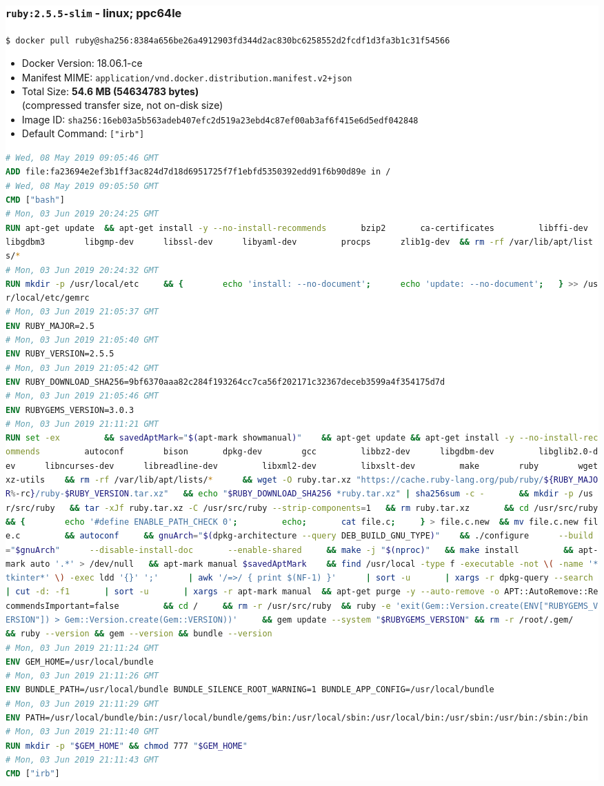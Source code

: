 ### `ruby:2.5.5-slim` - linux; ppc64le

```console
$ docker pull ruby@sha256:8384a656be26a4912903fd344d2ac830bc6258552d2fcdf1d3fa3b1c31f54566
```

-	Docker Version: 18.06.1-ce
-	Manifest MIME: `application/vnd.docker.distribution.manifest.v2+json`
-	Total Size: **54.6 MB (54634783 bytes)**  
	(compressed transfer size, not on-disk size)
-	Image ID: `sha256:16eb03a5b563adeb407efc2d519a23ebd4c87ef00ab3af6f415e6d5edf042848`
-	Default Command: `["irb"]`

```dockerfile
# Wed, 08 May 2019 09:05:46 GMT
ADD file:fa23694e2ef3b1ff3ac824d7d18d6951725f7f1ebfd5350392edd91f6b90d89e in / 
# Wed, 08 May 2019 09:05:50 GMT
CMD ["bash"]
# Mon, 03 Jun 2019 20:24:25 GMT
RUN apt-get update 	&& apt-get install -y --no-install-recommends 		bzip2 		ca-certificates 		libffi-dev 		libgdbm3 		libgmp-dev 		libssl-dev 		libyaml-dev 		procps 		zlib1g-dev 	&& rm -rf /var/lib/apt/lists/*
# Mon, 03 Jun 2019 20:24:32 GMT
RUN mkdir -p /usr/local/etc 	&& { 		echo 'install: --no-document'; 		echo 'update: --no-document'; 	} >> /usr/local/etc/gemrc
# Mon, 03 Jun 2019 21:05:37 GMT
ENV RUBY_MAJOR=2.5
# Mon, 03 Jun 2019 21:05:40 GMT
ENV RUBY_VERSION=2.5.5
# Mon, 03 Jun 2019 21:05:42 GMT
ENV RUBY_DOWNLOAD_SHA256=9bf6370aaa82c284f193264cc7ca56f202171c32367deceb3599a4f354175d7d
# Mon, 03 Jun 2019 21:05:46 GMT
ENV RUBYGEMS_VERSION=3.0.3
# Mon, 03 Jun 2019 21:11:21 GMT
RUN set -ex 		&& savedAptMark="$(apt-mark showmanual)" 	&& apt-get update && apt-get install -y --no-install-recommends 		autoconf 		bison 		dpkg-dev 		gcc 		libbz2-dev 		libgdbm-dev 		libglib2.0-dev 		libncurses-dev 		libreadline-dev 		libxml2-dev 		libxslt-dev 		make 		ruby 		wget 		xz-utils 	&& rm -rf /var/lib/apt/lists/* 		&& wget -O ruby.tar.xz "https://cache.ruby-lang.org/pub/ruby/${RUBY_MAJOR%-rc}/ruby-$RUBY_VERSION.tar.xz" 	&& echo "$RUBY_DOWNLOAD_SHA256 *ruby.tar.xz" | sha256sum -c - 		&& mkdir -p /usr/src/ruby 	&& tar -xJf ruby.tar.xz -C /usr/src/ruby --strip-components=1 	&& rm ruby.tar.xz 		&& cd /usr/src/ruby 		&& { 		echo '#define ENABLE_PATH_CHECK 0'; 		echo; 		cat file.c; 	} > file.c.new 	&& mv file.c.new file.c 		&& autoconf 	&& gnuArch="$(dpkg-architecture --query DEB_BUILD_GNU_TYPE)" 	&& ./configure 		--build="$gnuArch" 		--disable-install-doc 		--enable-shared 	&& make -j "$(nproc)" 	&& make install 		&& apt-mark auto '.*' > /dev/null 	&& apt-mark manual $savedAptMark 	&& find /usr/local -type f -executable -not \( -name '*tkinter*' \) -exec ldd '{}' ';' 		| awk '/=>/ { print $(NF-1) }' 		| sort -u 		| xargs -r dpkg-query --search 		| cut -d: -f1 		| sort -u 		| xargs -r apt-mark manual 	&& apt-get purge -y --auto-remove -o APT::AutoRemove::RecommendsImportant=false 		&& cd / 	&& rm -r /usr/src/ruby 	&& ruby -e 'exit(Gem::Version.create(ENV["RUBYGEMS_VERSION"]) > Gem::Version.create(Gem::VERSION))' 	&& gem update --system "$RUBYGEMS_VERSION" && rm -r /root/.gem/ 	&& ruby --version && gem --version && bundle --version
# Mon, 03 Jun 2019 21:11:24 GMT
ENV GEM_HOME=/usr/local/bundle
# Mon, 03 Jun 2019 21:11:26 GMT
ENV BUNDLE_PATH=/usr/local/bundle BUNDLE_SILENCE_ROOT_WARNING=1 BUNDLE_APP_CONFIG=/usr/local/bundle
# Mon, 03 Jun 2019 21:11:29 GMT
ENV PATH=/usr/local/bundle/bin:/usr/local/bundle/gems/bin:/usr/local/sbin:/usr/local/bin:/usr/sbin:/usr/bin:/sbin:/bin
# Mon, 03 Jun 2019 21:11:40 GMT
RUN mkdir -p "$GEM_HOME" && chmod 777 "$GEM_HOME"
# Mon, 03 Jun 2019 21:11:43 GMT
CMD ["irb"]
```
